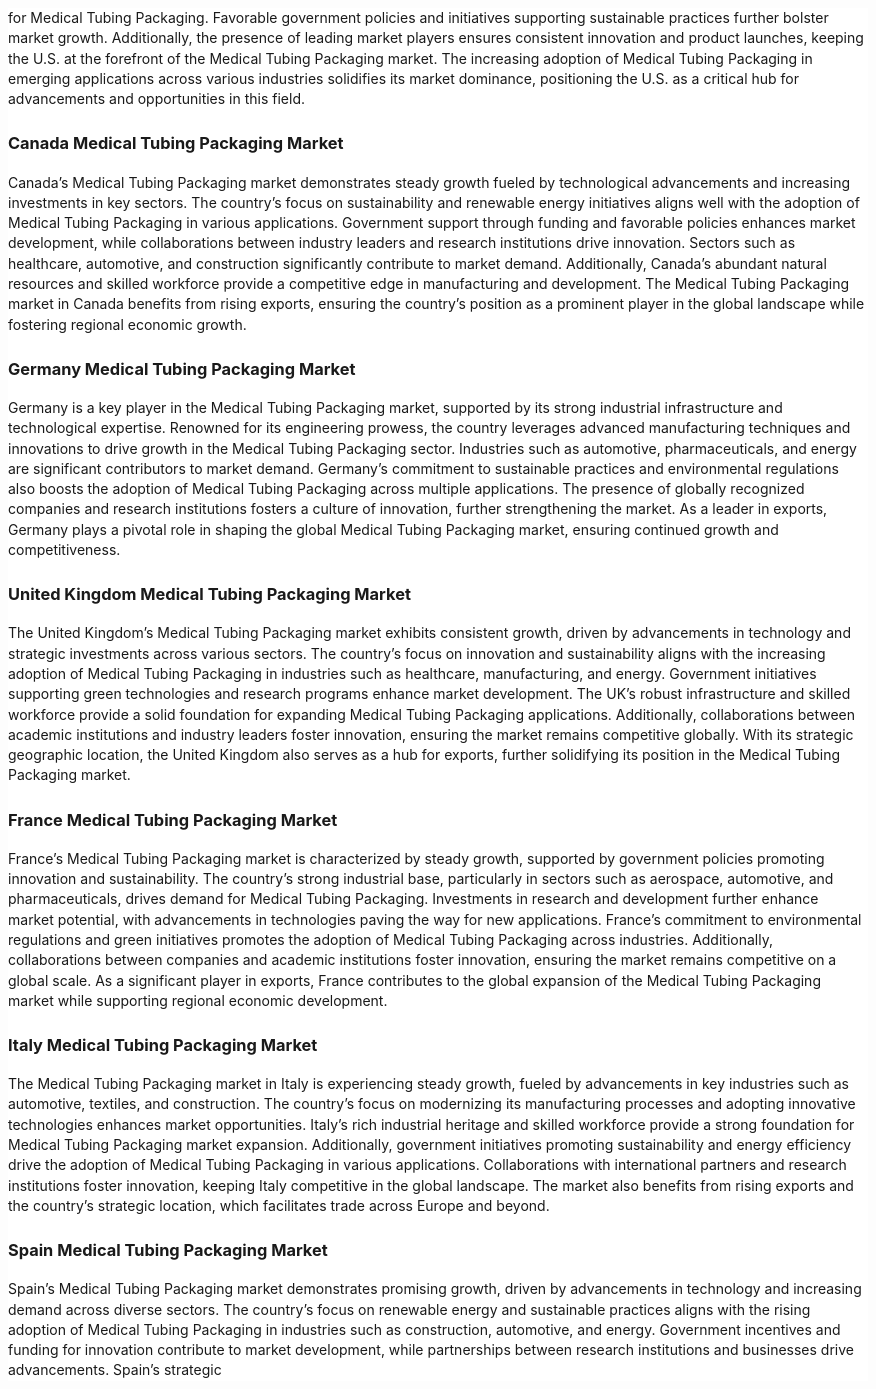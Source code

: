 for Medical Tubing Packaging. Favorable government policies and initiatives supporting sustainable practices further bolster market growth. Additionally, the presence of leading market players ensures consistent innovation and product launches, keeping the U.S. at the forefront of the Medical Tubing Packaging market. The increasing adoption of Medical Tubing Packaging in emerging applications across various industries solidifies its market dominance, positioning the U.S. as a critical hub for advancements and opportunities in this field.</p><h3>Canada Medical Tubing Packaging Market</h3><p>Canada&rsquo;s Medical Tubing Packaging market demonstrates steady growth fueled by technological advancements and increasing investments in key sectors. The country&rsquo;s focus on sustainability and renewable energy initiatives aligns well with the adoption of Medical Tubing Packaging in various applications. Government support through funding and favorable policies enhances market development, while collaborations between industry leaders and research institutions drive innovation. Sectors such as healthcare, automotive, and construction significantly contribute to market demand. Additionally, Canada&rsquo;s abundant natural resources and skilled workforce provide a competitive edge in manufacturing and development. The Medical Tubing Packaging market in Canada benefits from rising exports, ensuring the country&rsquo;s position as a prominent player in the global landscape while fostering regional economic growth.</p><h3>Germany Medical Tubing Packaging Market</h3><p>Germany is a key player in the Medical Tubing Packaging market, supported by its strong industrial infrastructure and technological expertise. Renowned for its engineering prowess, the country leverages advanced manufacturing techniques and innovations to drive growth in the Medical Tubing Packaging sector. Industries such as automotive, pharmaceuticals, and energy are significant contributors to market demand. Germany&rsquo;s commitment to sustainable practices and environmental regulations also boosts the adoption of Medical Tubing Packaging across multiple applications. The presence of globally recognized companies and research institutions fosters a culture of innovation, further strengthening the market. As a leader in exports, Germany plays a pivotal role in shaping the global Medical Tubing Packaging market, ensuring continued growth and competitiveness.</p><h3>United Kingdom Medical Tubing Packaging Market</h3><p>The United Kingdom&rsquo;s Medical Tubing Packaging market exhibits consistent growth, driven by advancements in technology and strategic investments across various sectors. The country&rsquo;s focus on innovation and sustainability aligns with the increasing adoption of Medical Tubing Packaging in industries such as healthcare, manufacturing, and energy. Government initiatives supporting green technologies and research programs enhance market development. The UK&rsquo;s robust infrastructure and skilled workforce provide a solid foundation for expanding Medical Tubing Packaging applications. Additionally, collaborations between academic institutions and industry leaders foster innovation, ensuring the market remains competitive globally. With its strategic geographic location, the United Kingdom also serves as a hub for exports, further solidifying its position in the Medical Tubing Packaging market.</p><h3>France Medical Tubing Packaging Market</h3><p>France&rsquo;s Medical Tubing Packaging market is characterized by steady growth, supported by government policies promoting innovation and sustainability. The country&rsquo;s strong industrial base, particularly in sectors such as aerospace, automotive, and pharmaceuticals, drives demand for Medical Tubing Packaging. Investments in research and development further enhance market potential, with advancements in technologies paving the way for new applications. France&rsquo;s commitment to environmental regulations and green initiatives promotes the adoption of Medical Tubing Packaging across industries. Additionally, collaborations between companies and academic institutions foster innovation, ensuring the market remains competitive on a global scale. As a significant player in exports, France contributes to the global expansion of the Medical Tubing Packaging market while supporting regional economic development.</p><h3>Italy Medical Tubing Packaging Market</h3><p>The Medical Tubing Packaging market in Italy is experiencing steady growth, fueled by advancements in key industries such as automotive, textiles, and construction. The country&rsquo;s focus on modernizing its manufacturing processes and adopting innovative technologies enhances market opportunities. Italy&rsquo;s rich industrial heritage and skilled workforce provide a strong foundation for Medical Tubing Packaging market expansion. Additionally, government initiatives promoting sustainability and energy efficiency drive the adoption of Medical Tubing Packaging in various applications. Collaborations with international partners and research institutions foster innovation, keeping Italy competitive in the global landscape. The market also benefits from rising exports and the country&rsquo;s strategic location, which facilitates trade across Europe and beyond.</p><h3>Spain Medical Tubing Packaging Market</h3><p>Spain&rsquo;s Medical Tubing Packaging market demonstrates promising growth, driven by advancements in technology and increasing demand across diverse sectors. The country&rsquo;s focus on renewable energy and sustainable practices aligns with the rising adoption of Medical Tubing Packaging in industries such as construction, automotive, and energy. Government incentives and funding for innovation contribute to market development, while partnerships between research institutions and businesses drive advancements. Spain&rsquo;s strategic